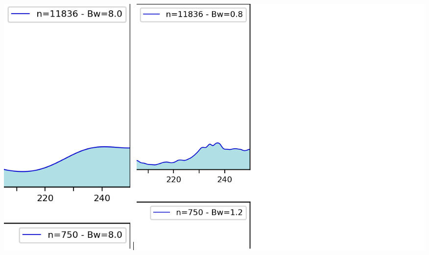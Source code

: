 <img src="./screenshots/NoCbw.png" alt="Drawing" style="height: 500px;/" >  |  <img src="./screenshots/cBw.png" alt="Drawing" style="height: 500px;/">